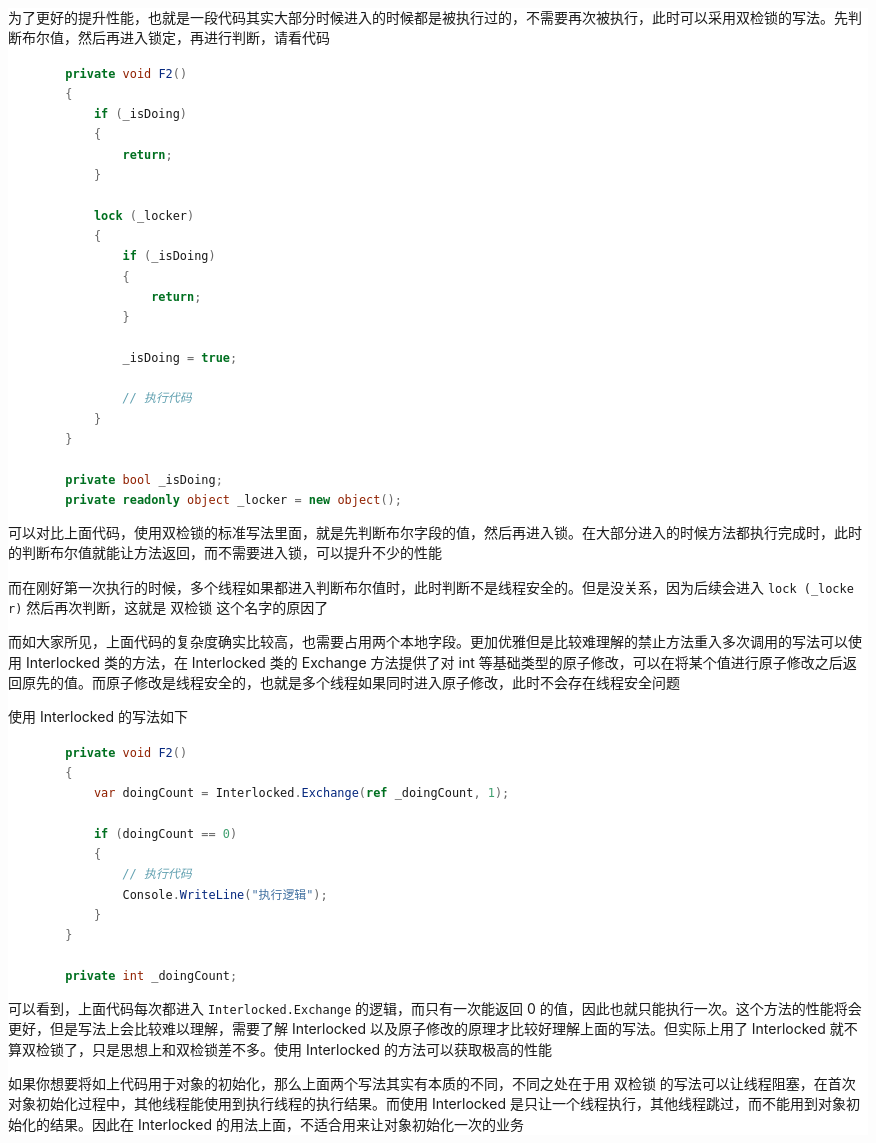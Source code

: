为了更好的提升性能，也就是一段代码其实大部分时候进入的时候都是被执行过的，不需要再次被执行，此时可以采用双检锁的写法。先判断布尔值，然后再进入锁定，再进行判断，请看代码

```csharp
        private void F2()
        {
            if (_isDoing)
            {
                return;
            }

            lock (_locker)
            {
                if (_isDoing)
                {
                    return;
                }

                _isDoing = true;

                // 执行代码
            }
        }

        private bool _isDoing;
        private readonly object _locker = new object();
```

可以对比上面代码，使用双检锁的标准写法里面，就是先判断布尔字段的值，然后再进入锁。在大部分进入的时候方法都执行完成时，此时的判断布尔值就能让方法返回，而不需要进入锁，可以提升不少的性能

而在刚好第一次执行的时候，多个线程如果都进入判断布尔值时，此时判断不是线程安全的。但是没关系，因为后续会进入 `lock (_locker)` 然后再次判断，这就是 双检锁 这个名字的原因了

而如大家所见，上面代码的复杂度确实比较高，也需要占用两个本地字段。更加优雅但是比较难理解的禁止方法重入多次调用的写法可以使用 Interlocked 类的方法，在 Interlocked 类的 Exchange 方法提供了对 int 等基础类型的原子修改，可以在将某个值进行原子修改之后返回原先的值。而原子修改是线程安全的，也就是多个线程如果同时进入原子修改，此时不会存在线程安全问题

使用 Interlocked 的写法如下

```csharp
        private void F2()
        {
            var doingCount = Interlocked.Exchange(ref _doingCount, 1);

            if (doingCount == 0)
            {
                // 执行代码
                Console.WriteLine("执行逻辑");
            }
        }

        private int _doingCount;
```

可以看到，上面代码每次都进入 `Interlocked.Exchange` 的逻辑，而只有一次能返回 0 的值，因此也就只能执行一次。这个方法的性能将会更好，但是写法上会比较难以理解，需要了解 Interlocked 以及原子修改的原理才比较好理解上面的写法。但实际上用了 Interlocked 就不算双检锁了，只是思想上和双检锁差不多。使用 Interlocked 的方法可以获取极高的性能

如果你想要将如上代码用于对象的初始化，那么上面两个写法其实有本质的不同，不同之处在于用 双检锁 的写法可以让线程阻塞，在首次对象初始化过程中，其他线程能使用到执行线程的执行结果。而使用 Interlocked 是只让一个线程执行，其他线程跳过，而不能用到对象初始化的结果。因此在 Interlocked 的用法上面，不适合用来让对象初始化一次的业务
